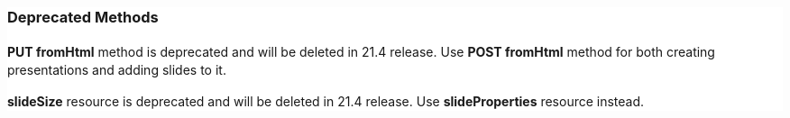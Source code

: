 ### **Deprecated Methods**
**PUT fromHtml** method is deprecated and will be deleted in 21.4 release. Use **POST fromHtml** method for both creating presentations and adding slides to it.

**slideSize** resource is deprecated and will be deleted in 21.4 release. Use **slideProperties** resource instead.
